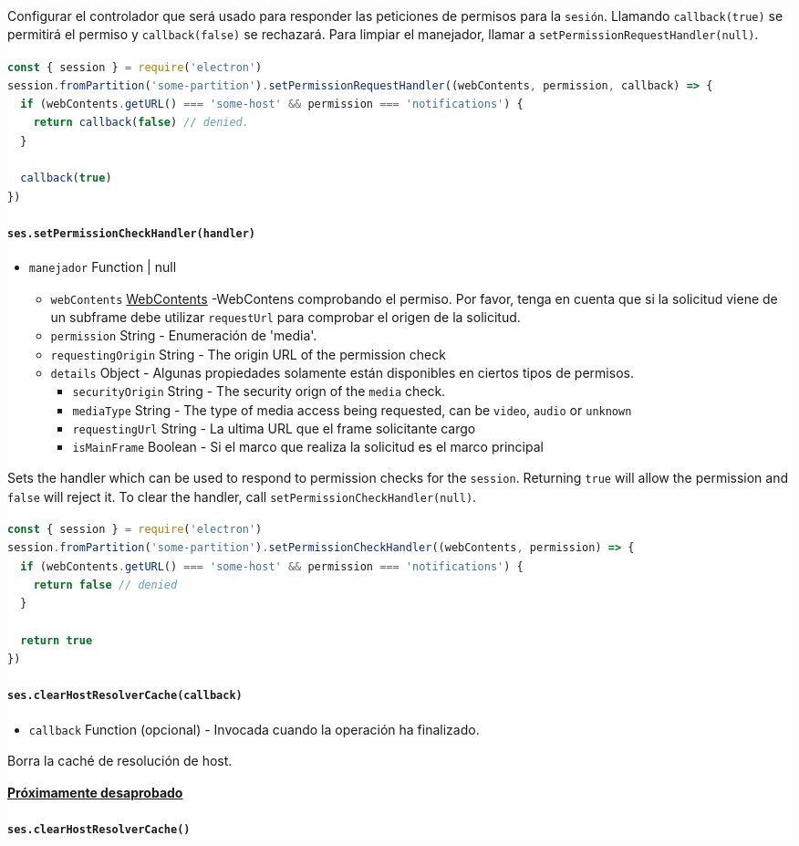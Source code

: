 Configurar el controlador que será usado para responder las peticiones de permisos para la `sesión`. Llamando `callback(true)` se permitirá el permiso y `callback(false)` se rechazará. Para limpiar el manejador, llamar a `setPermissionRequestHandler(null)`.

```javascript
const { session } = require('electron')
session.fromPartition('some-partition').setPermissionRequestHandler((webContents, permission, callback) => {
  if (webContents.getURL() === 'some-host' && permission === 'notifications') {
    return callback(false) // denied.
  }

  callback(true)
})
```

#### `ses.setPermissionCheckHandler(handler)`

* `manejador` Function<boolean> | null 
  * `webContents` [WebContents](web-contents.md) -WebContens comprobando el permiso. Por favor, tenga en cuenta que si la solicitud viene de un subframe debe utilizar `requestUrl` para comprobar el origen de la solicitud.
  * `permission` String - Enumeración de 'media'.
  * `requestingOrigin` String - The origin URL of the permission check
  * `details` Object - Algunas propiedades solamente están disponibles en ciertos tipos de permisos. 
    * `securityOrigin` String - The security orign of the `media` check.
    * `mediaType` String - The type of media access being requested, can be `video`, `audio` or `unknown`
    * `requestingUrl` String - La ultima URL que el frame solicitante cargo
    * `isMainFrame` Boolean - Si el marco que realiza la solicitud es el marco principal

Sets the handler which can be used to respond to permission checks for the `session`. Returning `true` will allow the permission and `false` will reject it. To clear the handler, call `setPermissionCheckHandler(null)`.

```javascript
const { session } = require('electron')
session.fromPartition('some-partition').setPermissionCheckHandler((webContents, permission) => {
  if (webContents.getURL() === 'some-host' && permission === 'notifications') {
    return false // denied
  }

  return true
})
```

#### `ses.clearHostResolverCache(callback)`

* `callback` Function (opcional) - Invocada cuando la operación ha finalizado.

Borra la caché de resolución de host.

**[Próximamente desaprobado](modernization/promisification.md)**

#### `ses.clearHostResolverCache()`
